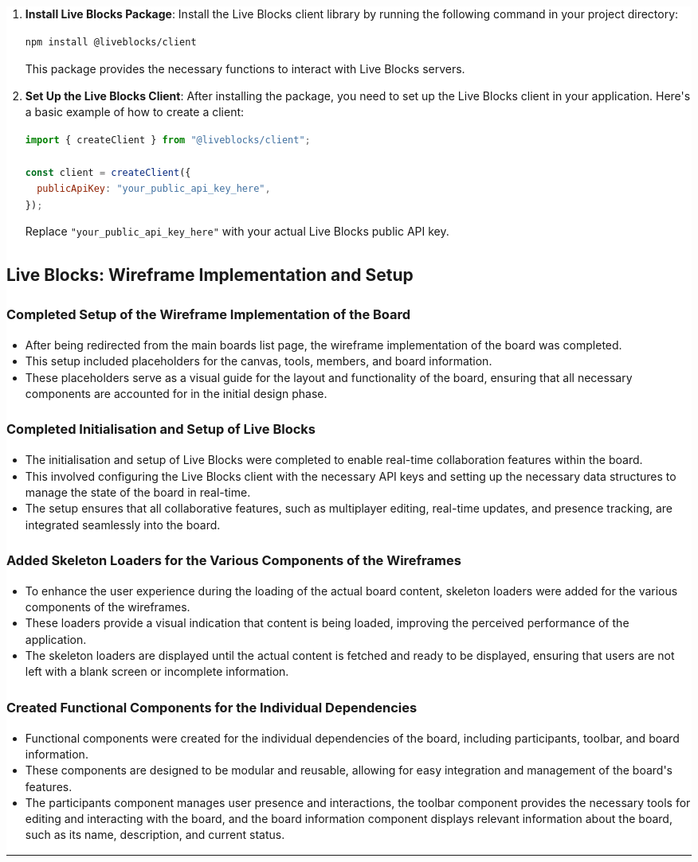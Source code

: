1. **Install Live Blocks Package**: Install the Live Blocks client library by running the following command in your project directory:
   ```
   npm install @liveblocks/client
   ```
   This package provides the necessary functions to interact with Live Blocks servers.

2. **Set Up the Live Blocks Client**: After installing the package, you need to set up the Live Blocks client in your application. Here's a basic example of how to create a client:
   ```javascript
   import { createClient } from "@liveblocks/client";

   const client = createClient({
     publicApiKey: "your_public_api_key_here",
   });
   ```
   Replace `"your_public_api_key_here"` with your actual Live Blocks public API key.

## Live Blocks: Wireframe Implementation and Setup

### Completed Setup of the Wireframe Implementation of the Board

* After being redirected from the main boards list page, the wireframe implementation of the board was completed.
 * This setup included placeholders for the canvas, tools, members, and board information.
 *  These placeholders serve as a visual guide for the layout and functionality of the board, ensuring that all necessary components are accounted for in the initial design phase.

### Completed Initialisation and Setup of Live Blocks

* The initialisation and setup of Live Blocks were completed to enable real-time collaboration features within the board.
*  This involved configuring the Live Blocks client with the necessary API keys and setting up the necessary data structures to manage the state of the board in real-time. 
* The setup ensures that all collaborative features, such as multiplayer editing, real-time updates, and presence tracking, are integrated seamlessly into the board.

### Added Skeleton Loaders for the Various Components of the Wireframes

* To enhance the user experience during the loading of the actual board content, skeleton loaders were added for the various components of the wireframes.
*  These loaders provide a visual indication that content is being loaded, improving the perceived performance of the application. 
* The skeleton loaders are displayed until the actual content is fetched and ready to be displayed, ensuring that users are not left with a blank screen or incomplete information.

### Created Functional Components for the Individual Dependencies

* Functional components were created for the individual dependencies of the board, including participants, toolbar, and board information.
*  These components are designed to be modular and reusable, allowing for easy integration and management of the board's features. 
* The participants component manages user presence and interactions, the toolbar component provides the necessary tools for editing and interacting with the board, and the board information component displays relevant information about the board, such as its name, description, and current status.

---